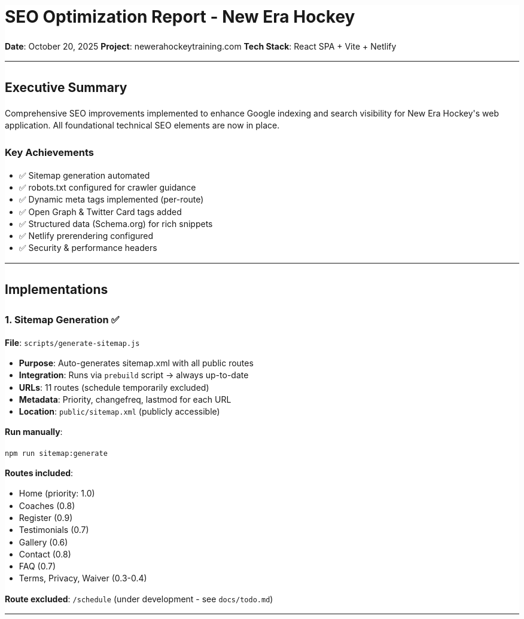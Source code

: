 # SEO Optimization Report - New Era Hockey

**Date**: October 20, 2025
**Project**: newerahockeytraining.com
**Tech Stack**: React SPA + Vite + Netlify

---

## Executive Summary

Comprehensive SEO improvements implemented to enhance Google indexing and search visibility for New Era Hockey's web application. All foundational technical SEO elements are now in place.

### Key Achievements
- ✅ Sitemap generation automated
- ✅ robots.txt configured for crawler guidance
- ✅ Dynamic meta tags implemented (per-route)
- ✅ Open Graph & Twitter Card tags added
- ✅ Structured data (Schema.org) for rich snippets
- ✅ Netlify prerendering configured
- ✅ Security & performance headers

---

## Implementations

### 1. **Sitemap Generation** ✅

**File**: `scripts/generate-sitemap.js`

- **Purpose**: Auto-generates sitemap.xml with all public routes
- **Integration**: Runs via `prebuild` script → always up-to-date
- **URLs**: 11 routes (schedule temporarily excluded)
- **Metadata**: Priority, changefreq, lastmod for each URL
- **Location**: `public/sitemap.xml` (publicly accessible)

**Run manually**:
```bash
npm run sitemap:generate
```

**Routes included**:
- Home (priority: 1.0)
- Coaches (0.8)
- Register (0.9)
- Testimonials (0.7)
- Gallery (0.6)
- Contact (0.8)
- FAQ (0.7)
- Terms, Privacy, Waiver (0.3-0.4)

**Route excluded**: `/schedule` (under development - see `docs/todo.md`)

---